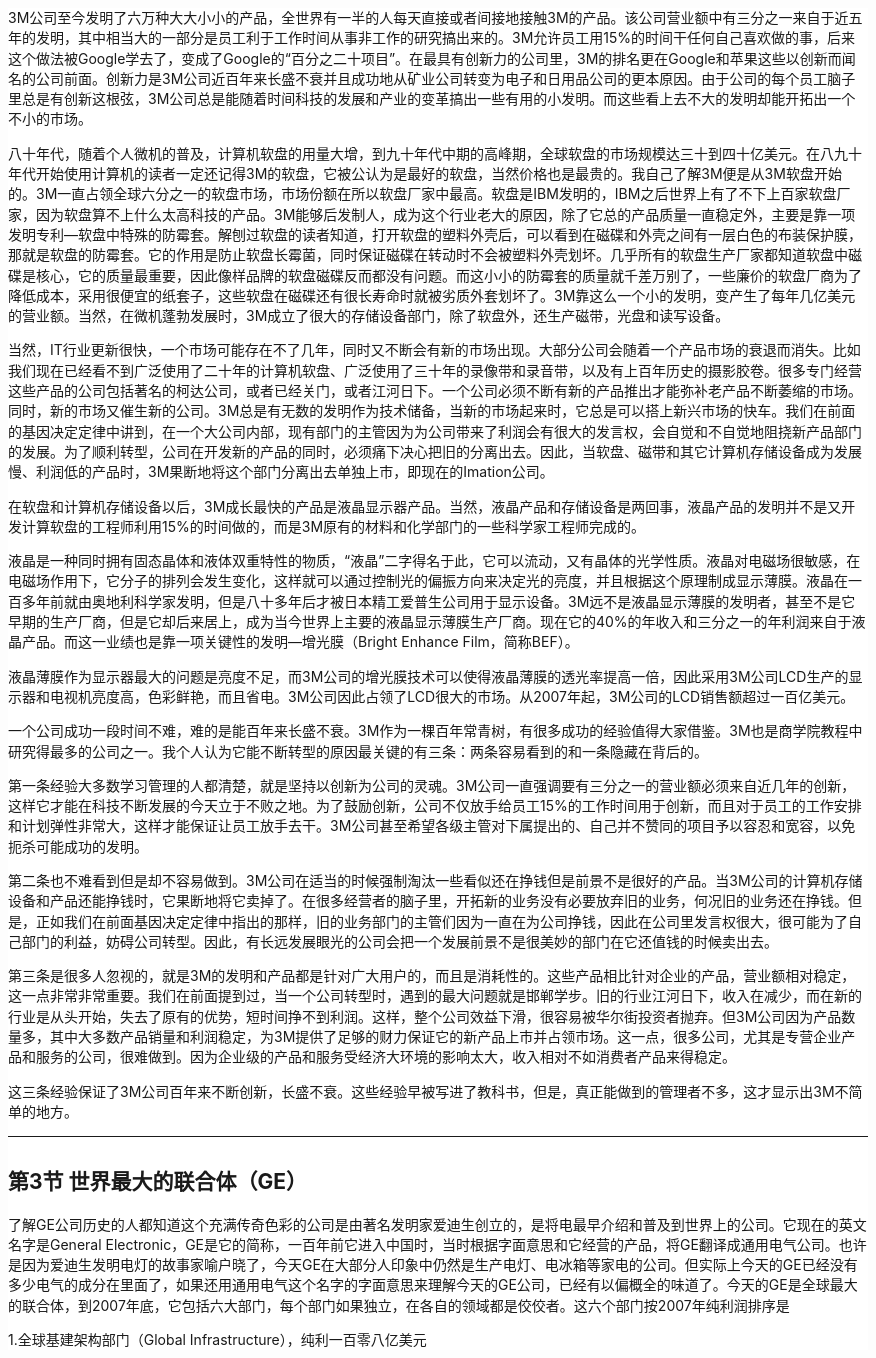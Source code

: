 3M公司至今发明了六万种大大小小的产品，全世界有一半的人每天直接或者间接地接触3M的产品。该公司营业额中有三分之一来自于近五年的发明，其中相当大的一部分是员工利于工作时间从事非工作的研究搞出来的。3M允许员工用15%的时间干任何自己喜欢做的事，后来这个做法被Google学去了，变成了Google的“百分之二十项目”。在最具有创新力的公司里，3M的排名更在Google和苹果这些以创新而闻名的公司前面。创新力是3M公司近百年来长盛不衰并且成功地从矿业公司转变为电子和日用品公司的更本原因。由于公司的每个员工脑子里总是有创新这根弦，3M公司总是能随着时间科技的发展和产业的变革搞出一些有用的小发明。而这些看上去不大的发明却能开拓出一个不小的市场。

八十年代，随着个人微机的普及，计算机软盘的用量大增，到九十年代中期的高峰期，全球软盘的市场规模达三十到四十亿美元。在八九十年代开始使用计算机的读者一定还记得3M的软盘，它被公认为是最好的软盘，当然价格也是最贵的。我自己了解3M便是从3M软盘开始的。3M一直占领全球六分之一的软盘市场，市场份额在所以软盘厂家中最高。软盘是IBM发明的，IBM之后世界上有了不下上百家软盘厂家，因为软盘算不上什么太高科技的产品。3M能够后发制人，成为这个行业老大的原因，除了它总的产品质量一直稳定外，主要是靠一项发明专利—软盘中特殊的防霉套。解刨过软盘的读者知道，打开软盘的塑料外壳后，可以看到在磁碟和外壳之间有一层白色的布装保护膜，那就是软盘的防霉套。它的作用是防止软盘长霉菌，同时保证磁碟在转动时不会被塑料外壳划坏。几乎所有的软盘生产厂家都知道软盘中磁碟是核心，它的质量最重要，因此像样品牌的软盘磁碟反而都没有问题。而这小小的防霉套的质量就千差万别了，一些廉价的软盘厂商为了降低成本，采用很便宜的纸套子，这些软盘在磁碟还有很长寿命时就被劣质外套划坏了。3M靠这么一个小的发明，变产生了每年几亿美元的营业额。当然，在微机蓬勃发展时，3M成立了很大的存储设备部门，除了软盘外，还生产磁带，光盘和读写设备。

当然，IT行业更新很快，一个市场可能存在不了几年，同时又不断会有新的市场出现。大部分公司会随着一个产品市场的衰退而消失。比如我们现在已经看不到广泛使用了二十年的计算机软盘、广泛使用了三十年的录像带和录音带，以及有上百年历史的摄影胶卷。很多专门经营这些产品的公司包括著名的柯达公司，或者已经关门，或者江河日下。一个公司必须不断有新的产品推出才能弥补老产品不断萎缩的市场。同时，新的市场又催生新的公司。3M总是有无数的发明作为技术储备，当新的市场起来时，它总是可以搭上新兴市场的快车。我们在前面的基因决定定律中讲到，在一个大公司内部，现有部门的主管因为为公司带来了利润会有很大的发言权，会自觉和不自觉地阻挠新产品部门的发展。为了顺利转型，公司在开发新的产品的同时，必须痛下决心把旧的分离出去。因此，当软盘、磁带和其它计算机存储设备成为发展慢、利润低的产品时，3M果断地将这个部门分离出去单独上市，即现在的Imation公司。

在软盘和计算机存储设备以后，3M成长最快的产品是液晶显示器产品。当然，液晶产品和存储设备是两回事，液晶产品的发明并不是又开发计算软盘的工程师利用15%的时间做的，而是3M原有的材料和化学部门的一些科学家工程师完成的。


液晶是一种同时拥有固态晶体和液体双重特性的物质，“液晶”二字得名于此，它可以流动，又有晶体的光学性质。液晶对电磁场很敏感，在电磁场作用下，它分子的排列会发生变化，这样就可以通过控制光的偏振方向来决定光的亮度，并且根据这个原理制成显示薄膜。液晶在一百多年前就由奥地利科学家发明，但是八十多年后才被日本精工爱普生公司用于显示设备。3M远不是液晶显示薄膜的发明者，甚至不是它早期的生产厂商，但是它却后来居上，成为当今世界上主要的液晶显示薄膜生产厂商。现在它的40%的年收入和三分之一的年利润来自于液晶产品。而这一业绩也是靠一项关键性的发明—增光膜（Bright Enhance Film，简称BEF）。

液晶薄膜作为显示器最大的问题是亮度不足，而3M公司的增光膜技术可以使得液晶薄膜的透光率提高一倍，因此采用3M公司LCD生产的显示器和电视机亮度高，色彩鲜艳，而且省电。3M公司因此占领了LCD很大的市场。从2007年起，3M公司的LCD销售额超过一百亿美元。

一个公司成功一段时间不难，难的是能百年来长盛不衰。3M作为一棵百年常青树，有很多成功的经验值得大家借鉴。3M也是商学院教程中研究得最多的公司之一。我个人认为它能不断转型的原因最关键的有三条：两条容易看到的和一条隐藏在背后的。

第一条经验大多数学习管理的人都清楚，就是坚持以创新为公司的灵魂。3M公司一直强调要有三分之一的营业额必须来自近几年的创新，这样它才能在科技不断发展的今天立于不败之地。为了鼓励创新，公司不仅放手给员工15%的工作时间用于创新，而且对于员工的工作安排和计划弹性非常大，这样才能保证让员工放手去干。3M公司甚至希望各级主管对下属提出的、自己并不赞同的项目予以容忍和宽容，以免扼杀可能成功的发明。

第二条也不难看到但是却不容易做到。3M公司在适当的时候强制淘汰一些看似还在挣钱但是前景不是很好的产品。当3M公司的计算机存储设备和产品还能挣钱时，它果断地将它卖掉了。在很多经营者的脑子里，开拓新的业务没有必要放弃旧的业务，何况旧的业务还在挣钱。但是，正如我们在前面基因决定定律中指出的那样，旧的业务部门的主管们因为一直在为公司挣钱，因此在公司里发言权很大，很可能为了自己部门的利益，妨碍公司转型。因此，有长远发展眼光的公司会把一个发展前景不是很美妙的部门在它还值钱的时候卖出去。

第三条是很多人忽视的，就是3M的发明和产品都是针对广大用户的，而且是消耗性的。这些产品相比针对企业的产品，营业额相对稳定，这一点非常非常重要。我们在前面提到过，当一个公司转型时，遇到的最大问题就是邯郸学步。旧的行业江河日下，收入在减少，而在新的行业是从头开始，失去了原有的优势，短时间挣不到利润。这样，整个公司效益下滑，很容易被华尔街投资者抛弃。但3M公司因为产品数量多，其中大多数产品销量和利润稳定，为3M提供了足够的财力保证它的新产品上市并占领市场。这一点，很多公司，尤其是专营企业产品和服务的公司，很难做到。因为企业级的产品和服务受经济大环境的影响太大，收入相对不如消费者产品来得稳定。

这三条经验保证了3M公司百年来不断创新，长盛不衰。这些经验早被写进了教科书，但是，真正能做到的管理者不多，这才显示出3M不简单的地方。



---

## 第3节 世界最大的联合体（GE）

了解GE公司历史的人都知道这个充满传奇色彩的公司是由著名发明家爱迪生创立的，是将电最早介绍和普及到世界上的公司。它现在的英文名字是General Electronic，GE是它的简称，一百年前它进入中国时，当时根据字面意思和它经营的产品，将GE翻译成通用电气公司。也许是因为爱迪生发明电灯的故事家喻户晓了，今天GE在大部分人印象中仍然是生产电灯、电冰箱等家电的公司。但实际上今天的GE已经没有多少电气的成分在里面了，如果还用通用电气这个名字的字面意思来理解今天的GE公司，已经有以偏概全的味道了。今天的GE是全球最大的联合体，到2007年底，它包括六大部门，每个部门如果独立，在各自的领域都是佼佼者。这六个部门按2007年纯利润排序是

1.全球基建架构部门（Global Infrastructure），纯利一百零八亿美元
